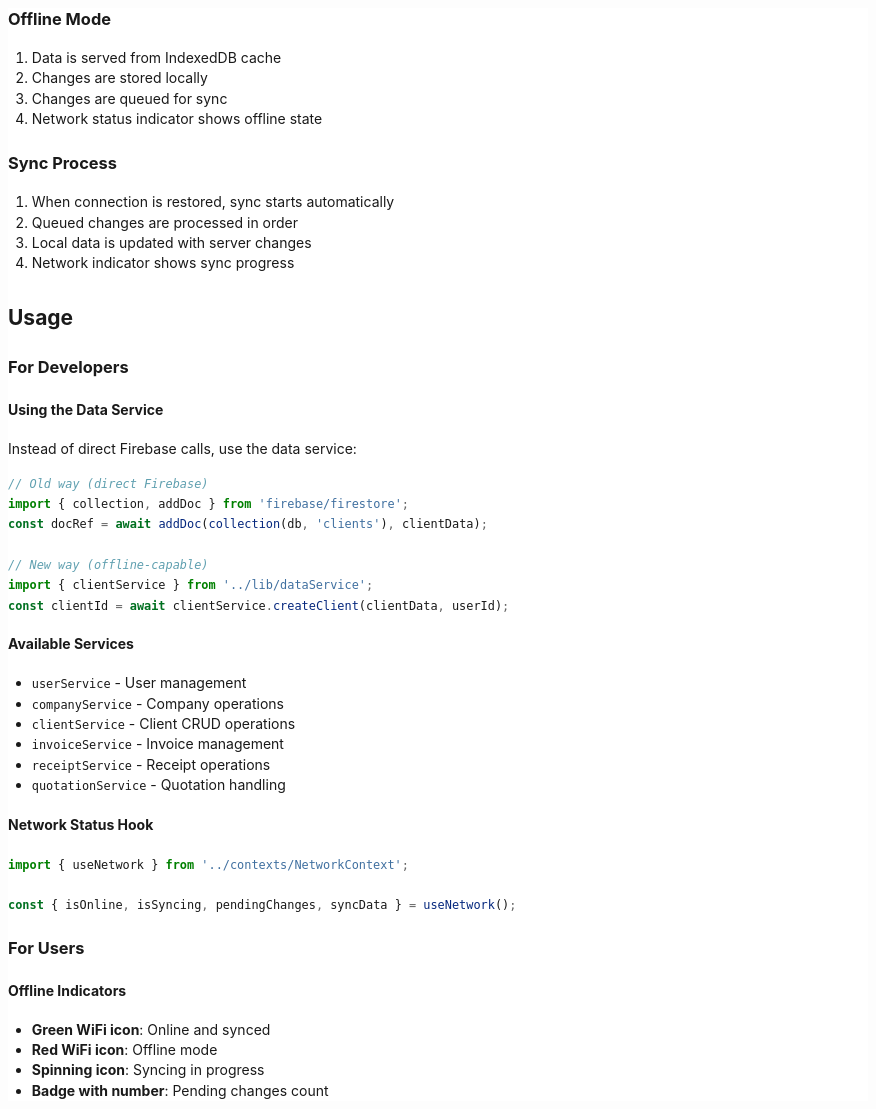 ### Offline Mode
1. Data is served from IndexedDB cache
2. Changes are stored locally
3. Changes are queued for sync
4. Network status indicator shows offline state

### Sync Process
1. When connection is restored, sync starts automatically
2. Queued changes are processed in order
3. Local data is updated with server changes
4. Network indicator shows sync progress

## Usage

### For Developers

#### Using the Data Service
Instead of direct Firebase calls, use the data service:

```typescript
// Old way (direct Firebase)
import { collection, addDoc } from 'firebase/firestore';
const docRef = await addDoc(collection(db, 'clients'), clientData);

// New way (offline-capable)
import { clientService } from '../lib/dataService';
const clientId = await clientService.createClient(clientData, userId);
```

#### Available Services
- `userService` - User management
- `companyService` - Company operations
- `clientService` - Client CRUD operations
- `invoiceService` - Invoice management
- `receiptService` - Receipt operations
- `quotationService` - Quotation handling

#### Network Status Hook
```typescript
import { useNetwork } from '../contexts/NetworkContext';

const { isOnline, isSyncing, pendingChanges, syncData } = useNetwork();
```

### For Users

#### Offline Indicators
- **Green WiFi icon**: Online and synced
- **Red WiFi icon**: Offline mode
- **Spinning icon**: Syncing in progress
- **Badge with number**: Pending changes count
